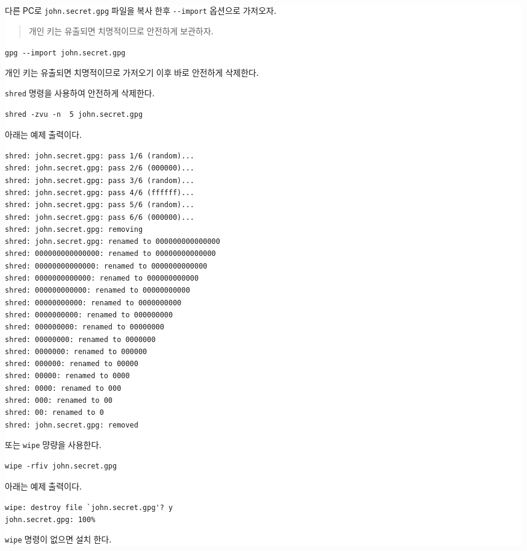 다른 PC로 `john.secret.gpg` 파일을 복사 한후 `--import` 옵션으로 가저오자.

> 개인 키는 유출되면 치명적이므로 안전하게 보관하자.

```
gpg --import john.secret.gpg
```

개인 키는 유출되면 치명적이므로 가저오기 이후 바로 안전하게 삭제한다.


`shred` 명령을 사용하여 안전하게 삭제한다. 

```
shred -zvu -n  5 john.secret.gpg
```

아래는 예제 출력이다. 
```
shred: john.secret.gpg: pass 1/6 (random)...
shred: john.secret.gpg: pass 2/6 (000000)...
shred: john.secret.gpg: pass 3/6 (random)...
shred: john.secret.gpg: pass 4/6 (ffffff)...
shred: john.secret.gpg: pass 5/6 (random)...
shred: john.secret.gpg: pass 6/6 (000000)...
shred: john.secret.gpg: removing
shred: john.secret.gpg: renamed to 000000000000000
shred: 000000000000000: renamed to 00000000000000
shred: 00000000000000: renamed to 0000000000000
shred: 0000000000000: renamed to 000000000000
shred: 000000000000: renamed to 00000000000
shred: 00000000000: renamed to 0000000000
shred: 0000000000: renamed to 000000000
shred: 000000000: renamed to 00000000
shred: 00000000: renamed to 0000000
shred: 0000000: renamed to 000000
shred: 000000: renamed to 00000
shred: 00000: renamed to 0000
shred: 0000: renamed to 000
shred: 000: renamed to 00
shred: 00: renamed to 0
shred: john.secret.gpg: removed
```

또는 `wipe` 먕량을 사용한다. 

```
wipe -rfiv john.secret.gpg
```

아래는 예제 출력이다. 
```
wipe: destroy file `john.secret.gpg'? y
john.secret.gpg: 100%
```

`wipe` 명령이 없으면 설치 한다.
